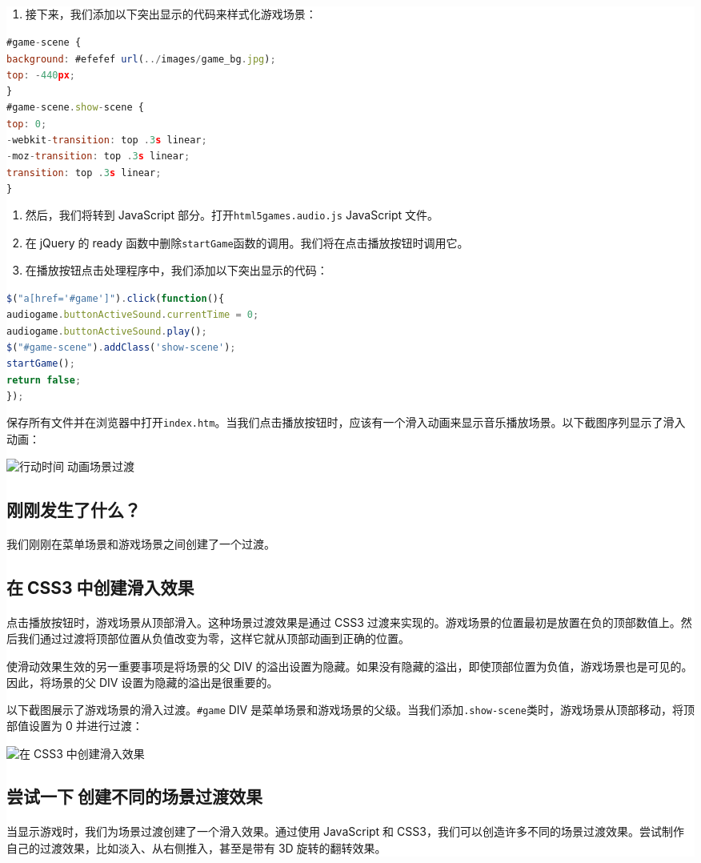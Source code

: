 1.  接下来，我们添加以下突出显示的代码来样式化游戏场景：

```js
#game-scene {
background: #efefef url(../images/game_bg.jpg);
top: -440px;
}
#game-scene.show-scene {
top: 0;
-webkit-transition: top .3s linear;
-moz-transition: top .3s linear;
transition: top .3s linear;
}

```

1.  然后，我们将转到 JavaScript 部分。打开`html5games.audio.js` JavaScript 文件。

1.  在 jQuery 的 ready 函数中删除`startGame`函数的调用。我们将在点击播放按钮时调用它。

1.  在播放按钮点击处理程序中，我们添加以下突出显示的代码：

```js
$("a[href='#game']").click(function(){
audiogame.buttonActiveSound.currentTime = 0;
audiogame.buttonActiveSound.play();
$("#game-scene").addClass('show-scene');
startGame();
return false;
});

```

保存所有文件并在浏览器中打开`index.htm`。当我们点击播放按钮时，应该有一个滑入动画来显示音乐播放场景。以下截图序列显示了滑入动画：

![行动时间 动画场景过渡](img/1260_06_25.jpg)

## 刚刚发生了什么？

我们刚刚在菜单场景和游戏场景之间创建了一个过渡。

## 在 CSS3 中创建滑入效果

点击播放按钮时，游戏场景从顶部滑入。这种场景过渡效果是通过 CSS3 过渡来实现的。游戏场景的位置最初是放置在负的顶部数值上。然后我们通过过渡将顶部位置从负值改变为零，这样它就从顶部动画到正确的位置。

使滑动效果生效的另一重要事项是将场景的父 DIV 的溢出设置为隐藏。如果没有隐藏的溢出，即使顶部位置为负值，游戏场景也是可见的。因此，将场景的父 DIV 设置为隐藏的溢出是很重要的。

以下截图展示了游戏场景的滑入过渡。`#game` DIV 是菜单场景和游戏场景的父级。当我们添加`.show-scene`类时，游戏场景从顶部移动，将顶部值设置为 0 并进行过渡：

![在 CSS3 中创建滑入效果](img/1260_06_11.jpg)

## 尝试一下 创建不同的场景过渡效果

当显示游戏时，我们为场景过渡创建了一个滑入效果。通过使用 JavaScript 和 CSS3，我们可以创造许多不同的场景过渡效果。尝试制作自己的过渡效果，比如淡入、从右侧推入，甚至是带有 3D 旋转的翻转效果。
